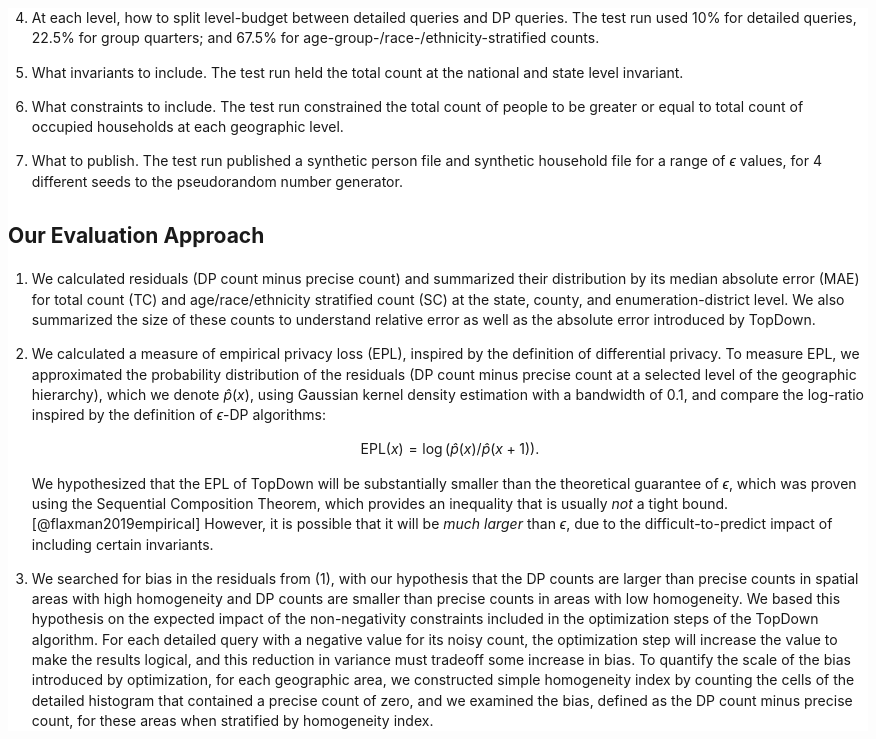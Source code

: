 4. At each level, how to split level-budget between detailed queries
   and DP queries. The test run used 10% for detailed queries, 22.5%
   for group quarters; and 67.5% for
   age-group-/race-/ethnicity-stratified counts.

5. What invariants to include. The test run held the total count at
   the national and state level invariant.

6. What constraints to include.  The test run constrained the total
   count of people to be greater or equal to total count of occupied
   households at each geographic level.

7. What to publish.  The test run published a synthetic person file
   and synthetic household file for a range of $\epsilon$ values, for
   4 different seeds to the pseudorandom number generator.


Our Evaluation Approach
-----------------------

1. We calculated residuals (DP count minus precise count) and summarized
   their distribution by its median absolute error (MAE) for total
   count (TC) and age/race/ethnicity stratified count (SC) at the
   state, county, and enumeration-district level.  We also summarized
   the size of these counts to understand relative error as well as
   the absolute error introduced by TopDown.

2. We calculated a measure of empirical privacy loss (EPL), inspired
   by the definition of differential privacy.  To measure EPL, we
   approximated the probability distribution of the residuals (DP
   count minus precise count at a selected level of the geographic
   hierarchy), which we denote $\hat{p}(x)$, using Gaussian kernel
   density estimation with a bandwidth of 0.1, and compare the
   log-ratio inspired by the definition of $\epsilon$-DP algorithms:

   $$\text{EPL}(x) = \log\left(\hat{p}(x) / \hat{p}(x+1)\right).$$

   We hypothesized that the EPL of TopDown will be substantially
   smaller than the theoretical guarantee of $\epsilon$, which was
   proven using the Sequential Composition Theorem, which provides an
   inequality that is usually _not_ a tight
   bound.[@flaxman2019empirical] However, it is possible that it will
   be _much larger_ than $\epsilon$, due to the difficult-to-predict
   impact of including certain invariants.

3. We searched for bias in the residuals from (1), with our hypothesis
   that the DP counts are larger than precise counts in spatial areas
   with high homogeneity and DP counts are smaller than precise counts
   in areas with low homogeneity. We based this hypothesis on the
   expected impact of the non-negativity constraints included in the
   optimization steps of the TopDown algorithm.  For each detailed
   query with a negative value for its noisy count, the optimization
   step will increase the value to make the results logical, and this
   reduction in variance must tradeoff some increase in bias. To
   quantify the scale of the bias introduced by optimization, for each
   geographic area, we constructed simple homogeneity index by
   counting the cells of the detailed histogram that contained a
   precise count of zero, and we examined the bias, defined as the DP
   count minus precise count, for these areas when stratified by
   homogeneity index.
